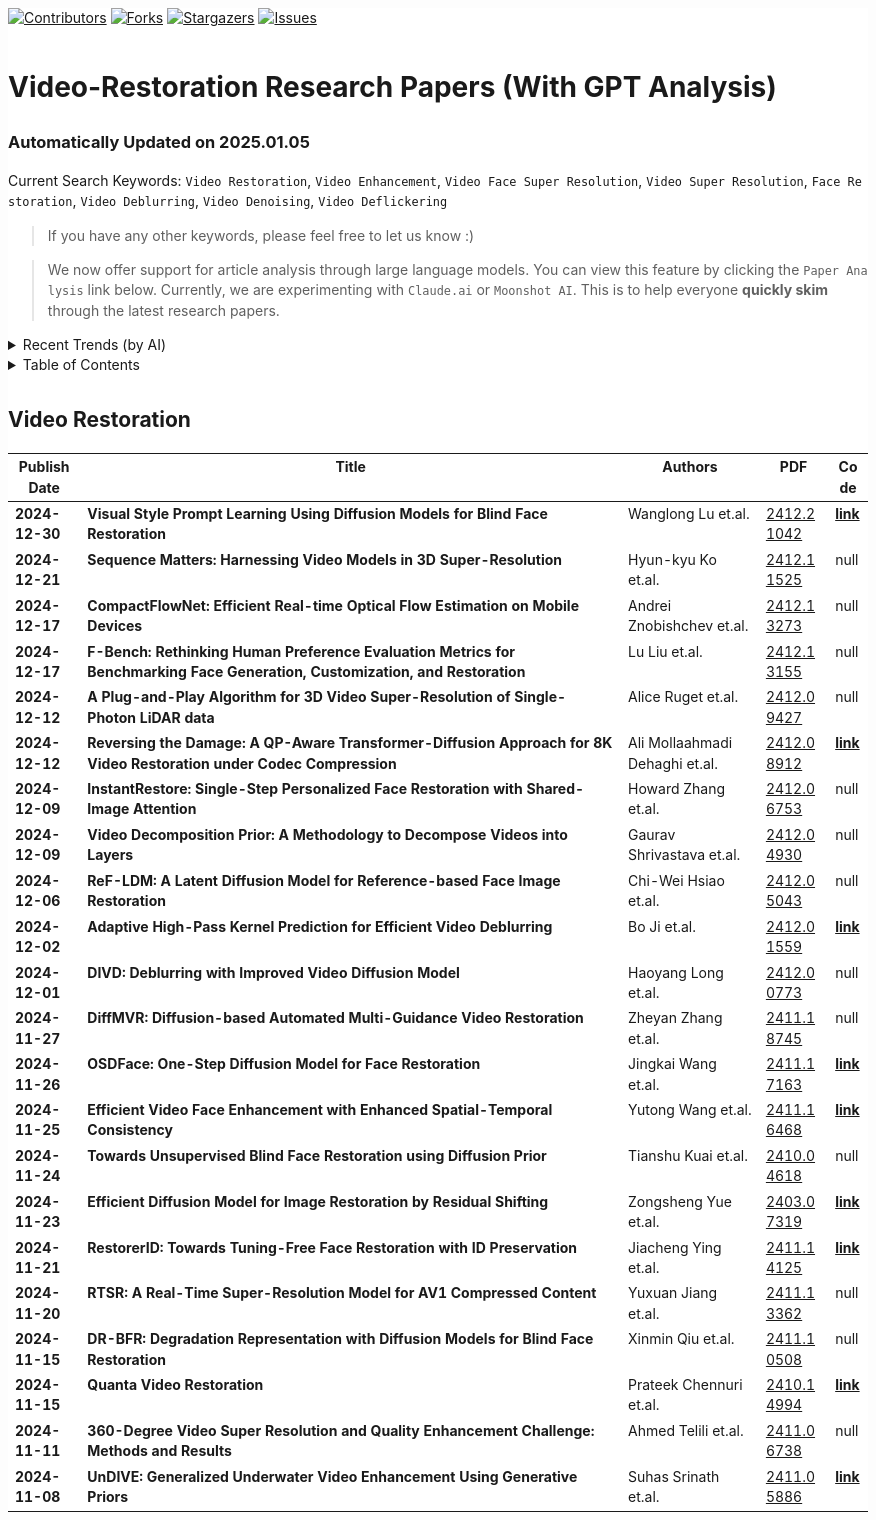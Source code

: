 [![Contributors][contributors-shield]][contributors-url]
[![Forks][forks-shield]][forks-url]
[![Stargazers][stars-shield]][stars-url]
[![Issues][issues-shield]][issues-url]

# Video-Restoration Research Papers (With GPT Analysis)
### Automatically Updated on 2025.01.05
Current Search Keywords: `Video Restoration`, `Video Enhancement`, `Video Face Super Resolution`, `Video Super Resolution`, `Face Restoration`, `Video Deblurring`, `Video Denoising`, `Video Deflickering`

> If you have any other keywords, please feel free to let us know :) 

> We now offer support for article analysis through large language models. You can view this feature by clicking the `Paper Analysis` link below. Currently, we are experimenting with `Claude.ai` or `Moonshot AI`. This is to help everyone **quickly skim** through the latest research papers. 

 

<details><summary>Recent Trends (by AI)</summary></details>

<details><summary>Table of Contents</summary></details>

## Video Restoration

|Publish Date|Title|Authors|PDF|Code|
|---|---|---|---|---|
|**2024-12-30**|**Visual Style Prompt Learning Using Diffusion Models for Blind Face Restoration**|Wanglong Lu et.al.|[2412.21042](http://arxiv.org/abs/2412.21042)|**[link](https://github.com/longlongaaago/vspbfr)**|
|**2024-12-21**|**Sequence Matters: Harnessing Video Models in 3D Super-Resolution**|Hyun-kyu Ko et.al.|[2412.11525](http://arxiv.org/abs/2412.11525)|null|
|**2024-12-17**|**CompactFlowNet: Efficient Real-time Optical Flow Estimation on Mobile Devices**|Andrei Znobishchev et.al.|[2412.13273](http://arxiv.org/abs/2412.13273)|null|
|**2024-12-17**|**F-Bench: Rethinking Human Preference Evaluation Metrics for Benchmarking Face Generation, Customization, and Restoration**|Lu Liu et.al.|[2412.13155](http://arxiv.org/abs/2412.13155)|null|
|**2024-12-12**|**A Plug-and-Play Algorithm for 3D Video Super-Resolution of Single-Photon LiDAR data**|Alice Ruget et.al.|[2412.09427](http://arxiv.org/abs/2412.09427)|null|
|**2024-12-12**|**Reversing the Damage: A QP-Aware Transformer-Diffusion Approach for 8K Video Restoration under Codec Compression**|Ali Mollaahmadi Dehaghi et.al.|[2412.08912](http://arxiv.org/abs/2412.08912)|**[link](https://github.com/alimd94/DiQP)**|
|**2024-12-09**|**InstantRestore: Single-Step Personalized Face Restoration with Shared-Image Attention**|Howard Zhang et.al.|[2412.06753](http://arxiv.org/abs/2412.06753)|null|
|**2024-12-09**|**Video Decomposition Prior: A Methodology to Decompose Videos into Layers**|Gaurav Shrivastava et.al.|[2412.04930](http://arxiv.org/abs/2412.04930)|null|
|**2024-12-06**|**ReF-LDM: A Latent Diffusion Model for Reference-based Face Image Restoration**|Chi-Wei Hsiao et.al.|[2412.05043](http://arxiv.org/abs/2412.05043)|null|
|**2024-12-02**|**Adaptive High-Pass Kernel Prediction for Efficient Video Deblurring**|Bo Ji et.al.|[2412.01559](http://arxiv.org/abs/2412.01559)|**[link](https://github.com/jibo27/ahfnet)**|
|**2024-12-01**|**DIVD: Deblurring with Improved Video Diffusion Model**|Haoyang Long et.al.|[2412.00773](http://arxiv.org/abs/2412.00773)|null|
|**2024-11-27**|**DiffMVR: Diffusion-based Automated Multi-Guidance Video Restoration**|Zheyan Zhang et.al.|[2411.18745](http://arxiv.org/abs/2411.18745)|null|
|**2024-11-26**|**OSDFace: One-Step Diffusion Model for Face Restoration**|Jingkai Wang et.al.|[2411.17163](http://arxiv.org/abs/2411.17163)|**[link](https://github.com/jkwang28/osdface)**|
|**2024-11-25**|**Efficient Video Face Enhancement with Enhanced Spatial-Temporal Consistency**|Yutong Wang et.al.|[2411.16468](http://arxiv.org/abs/2411.16468)|**[link](https://github.com/dixin-lab/bfvr-stc)**|
|**2024-11-24**|**Towards Unsupervised Blind Face Restoration using Diffusion Prior**|Tianshu Kuai et.al.|[2410.04618](http://arxiv.org/abs/2410.04618)|null|
|**2024-11-23**|**Efficient Diffusion Model for Image Restoration by Residual Shifting**|Zongsheng Yue et.al.|[2403.07319](http://arxiv.org/abs/2403.07319)|**[link](https://github.com/zsyoaoa/resshift)**|
|**2024-11-21**|**RestorerID: Towards Tuning-Free Face Restoration with ID Preservation**|Jiacheng Ying et.al.|[2411.14125](http://arxiv.org/abs/2411.14125)|**[link](https://github.com/yingjiacheng/restorerid)**|
|**2024-11-20**|**RTSR: A Real-Time Super-Resolution Model for AV1 Compressed Content**|Yuxuan Jiang et.al.|[2411.13362](http://arxiv.org/abs/2411.13362)|null|
|**2024-11-15**|**DR-BFR: Degradation Representation with Diffusion Models for Blind Face Restoration**|Xinmin Qiu et.al.|[2411.10508](http://arxiv.org/abs/2411.10508)|null|
|**2024-11-15**|**Quanta Video Restoration**|Prateek Chennuri et.al.|[2410.14994](http://arxiv.org/abs/2410.14994)|**[link](https://github.com/chennuriprateek/Quanta_Video_Restoration-QUIVER-)**|
|**2024-11-11**|**360-Degree Video Super Resolution and Quality Enhancement Challenge: Methods and Results**|Ahmed Telili et.al.|[2411.06738](http://arxiv.org/abs/2411.06738)|null|
|**2024-11-08**|**UnDIVE: Generalized Underwater Video Enhancement Using Generative Priors**|Suhas Srinath et.al.|[2411.05886](http://arxiv.org/abs/2411.05886)|**[link](https://github.com/suhas-srinath/undive)**|

[contributors-shield]: https://img.shields.io/github/contributors/liutaocode/talking-face-arxiv-daily.svg?style=for-the-badge
[contributors-url]: https://github.com/hhhh1138/video-restoration-arxiv-daily/graphs/contributors
[forks-shield]: https://img.shields.io/github/forks/liutaocode/talking-face-arxiv-daily.svg?style=for-the-badge
[forks-url]: https://github.com/hhhh1138/video-restoration-arxiv-daily/network/members
[stars-shield]: https://img.shields.io/github/stars/liutaocode/talking-face-arxiv-daily.svg?style=for-the-badge
[stars-url]: https://github.com/hhhh1138/video-restoration-arxiv-daily/stargazers
[issues-shield]: https://img.shields.io/github/issues/liutaocode/talking-face-arxiv-daily.svg?style=for-the-badge
[issues-url]: https://github.com/hhhh1138/video-restoration-arxiv-daily/issues